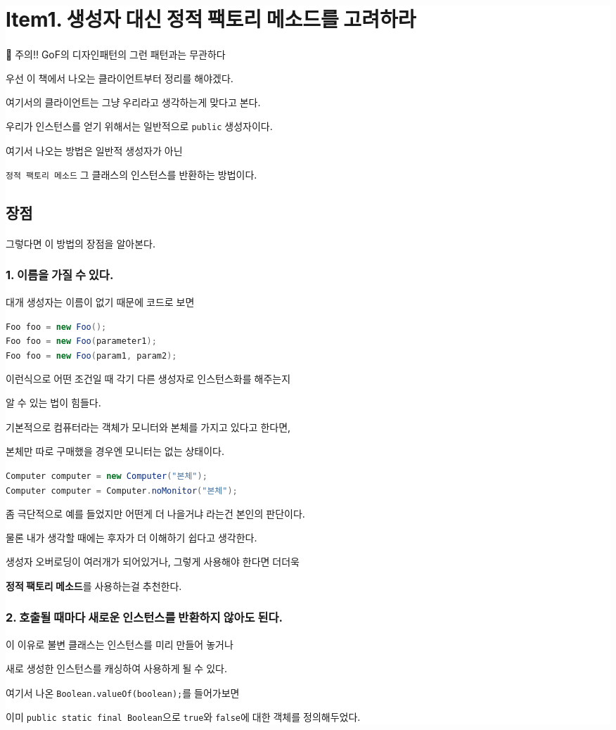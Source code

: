 # Item1. 생성자 대신 정적 팩토리 메소드를 고려하라

🚫 주의!! GoF의 디자인패턴의 그런 패턴과는 무관하다

우선 이 책에서 나오는 클라이언트부터 정리를 해야겠다.

여기서의 클라이언트는 그냥 우리라고 생각하는게 맞다고 본다.

우리가 인스턴스를 얻기 위해서는 일반적으로 `public` 생성자이다.

여기서 나오는 방법은 일반적 생성자가 아닌

`정적 팩토리 메소드` 그 클래스의 인스턴스를 반환하는 방법이다.

## 장점

그렇다면 이 방법의 장점을 알아본다.

### 1. 이름을 가질 수 있다.

대개 생성자는 이름이 없기 때문에 코드로 보면

```java
Foo foo = new Foo();
Foo foo = new Foo(parameter1);
Foo foo = new Foo(param1, param2);
```

이런식으로 어떤 조건일 때 각기 다른 생성자로 인스턴스화를 해주는지

알 수 있는 법이 힘들다.

기본적으로 컴퓨터라는 객체가 모니터와 본체를 가지고 있다고 한다면,

본체만 따로 구매했을 경우엔 모니터는 없는 상태이다.

```java
Computer computer = new Computer("본체");
Computer computer = Computer.noMonitor("본체");
```

좀 극단적으로 예를 들었지만 어떤게 더 나을거냐 라는건 본인의 판단이다.

물론 내가 생각할 때에는 후자가 더 이해하기 쉽다고 생각한다.

생성자 오버로딩이 여러개가 되어있거나, 그렇게 사용해야 한다면 더더욱

**정적 팩토리 메소드**를 사용하는걸 추천한다.

### 2. 호출될 때마다 새로운 인스턴스를 반환하지 않아도 된다.

이 이유로 불변 클래스는 인스턴스를 미리 만들어 놓거나

새로 생성한 인스턴스를 캐싱하여 사용하게 될 수 있다.

여기서 나온 `Boolean.valueOf(boolean);`를 들어가보면

이미 `public static final Boolean`으로 `true`와 `false`에 대한 객체를 정의해두었다.
